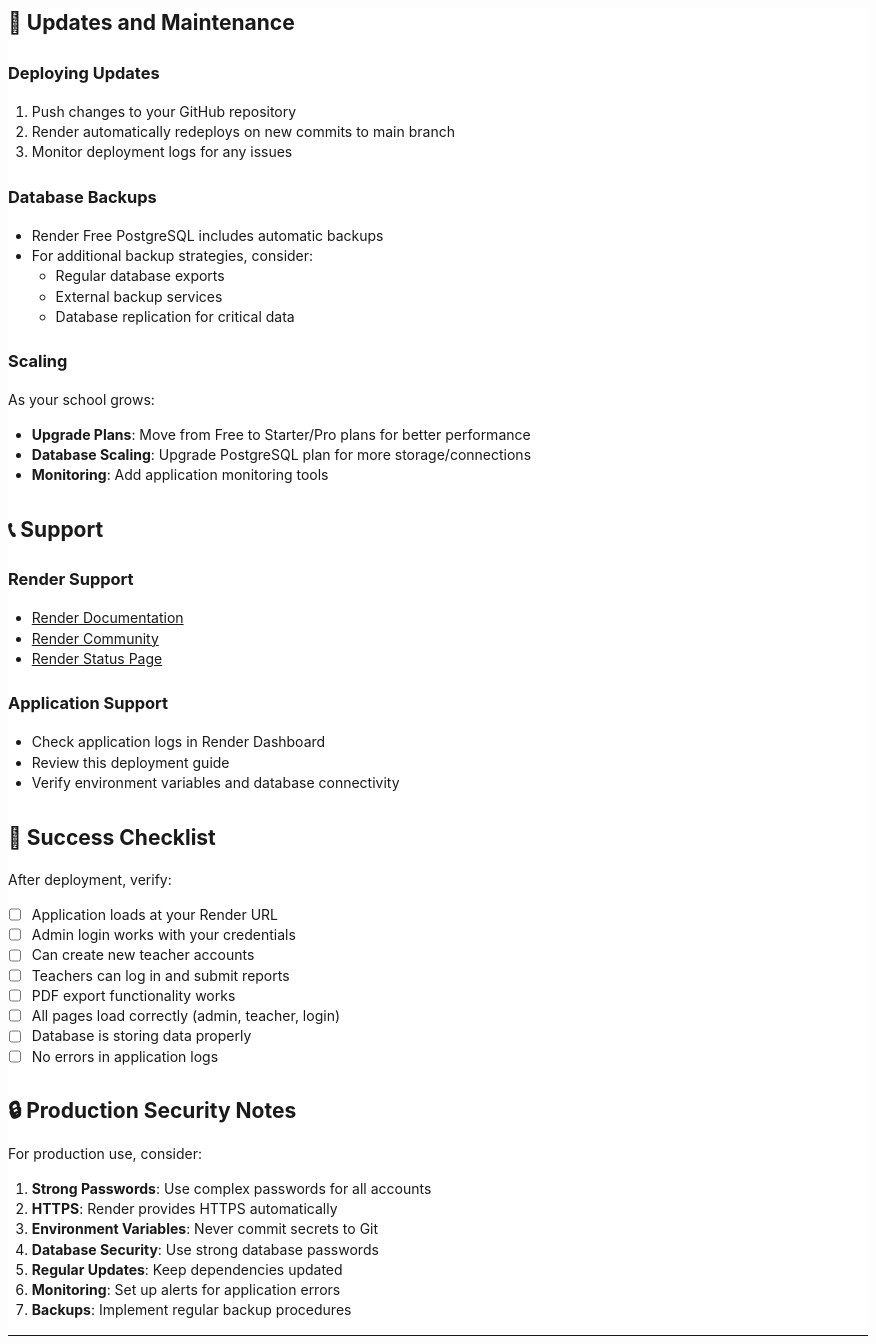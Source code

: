 ## 🔄 Updates and Maintenance

### Deploying Updates
1. Push changes to your GitHub repository
2. Render automatically redeploys on new commits to main branch
3. Monitor deployment logs for any issues

### Database Backups
- Render Free PostgreSQL includes automatic backups
- For additional backup strategies, consider:
  - Regular database exports
  - External backup services
  - Database replication for critical data

### Scaling
As your school grows:
- **Upgrade Plans**: Move from Free to Starter/Pro plans for better performance
- **Database Scaling**: Upgrade PostgreSQL plan for more storage/connections
- **Monitoring**: Add application monitoring tools

## 📞 Support

### Render Support
- [Render Documentation](https://render.com/docs)
- [Render Community](https://community.render.com)
- [Render Status Page](https://status.render.com)

### Application Support
- Check application logs in Render Dashboard
- Review this deployment guide
- Verify environment variables and database connectivity

## 🎉 Success Checklist

After deployment, verify:
- [ ] Application loads at your Render URL
- [ ] Admin login works with your credentials
- [ ] Can create new teacher accounts
- [ ] Teachers can log in and submit reports
- [ ] PDF export functionality works
- [ ] All pages load correctly (admin, teacher, login)
- [ ] Database is storing data properly
- [ ] No errors in application logs

## 🔒 Production Security Notes

For production use, consider:
1. **Strong Passwords**: Use complex passwords for all accounts
2. **HTTPS**: Render provides HTTPS automatically
3. **Environment Variables**: Never commit secrets to Git
4. **Database Security**: Use strong database passwords
5. **Regular Updates**: Keep dependencies updated
6. **Monitoring**: Set up alerts for application errors
7. **Backups**: Implement regular backup procedures

---